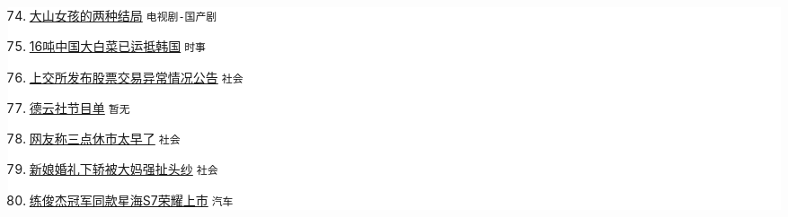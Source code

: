 74. [大山女孩的两种结局](https://m.weibo.cn/search?containerid=100103type%3D1%26t%3D10%26q%3D%E5%A4%A7%E5%B1%B1%E5%A5%B3%E5%AD%A9%E7%9A%84%E4%B8%A4%E7%A7%8D%E7%BB%93%E5%B1%80&stream_entry_id=31&isnewpage=1&extparam=seat%3D1%26c_type%3D31%26lcate%3D5001%26realpos%3D43%26cate%3D5001%26q%3D%25E5%25A4%25A7%25E5%25B1%25B1%25E5%25A5%25B3%25E5%25AD%25A9%25E7%259A%2584%25E4%25B8%25A4%25E7%25A7%258D%25E7%25BB%2593%25E5%25B1%2580%26dgr%3D0%26flag%3D1%26stream_entry_id%3D31%26band_rank%3D43%26filter_type%3Drealtimehot%26pos%3D44%26display_time%3D1727413515%26pre_seqid%3D17274135152710114965629) `电视剧-国产剧` 

75. [16吨中国大白菜已运抵韩国](https://m.weibo.cn/search?containerid=100103type%3D1%26t%3D10%26q%3D%2316%E5%90%A8%E4%B8%AD%E5%9B%BD%E5%A4%A7%E7%99%BD%E8%8F%9C%E5%B7%B2%E8%BF%90%E6%8A%B5%E9%9F%A9%E5%9B%BD%23&stream_entry_id=31&isnewpage=1&extparam=seat%3D1%26c_type%3D31%26lcate%3D5001%26realpos%3D44%26cate%3D5001%26q%3D%252316%25E5%2590%25A8%25E4%25B8%25AD%25E5%259B%25BD%25E5%25A4%25A7%25E7%2599%25BD%25E8%258F%259C%25E5%25B7%25B2%25E8%25BF%2590%25E6%258A%25B5%25E9%259F%25A9%25E5%259B%25BD%2523%26dgr%3D0%26flag%3D0%26stream_entry_id%3D31%26band_rank%3D44%26filter_type%3Drealtimehot%26pos%3D45%26display_time%3D1727413515%26pre_seqid%3D17274135152710114965629) `时事` 

76. [上交所发布股票交易异常情况公告](https://m.weibo.cn/search?containerid=100103type%3D1%26t%3D10%26q%3D%23%E4%B8%8A%E4%BA%A4%E6%89%80%E5%8F%91%E5%B8%83%E8%82%A1%E7%A5%A8%E4%BA%A4%E6%98%93%E5%BC%82%E5%B8%B8%E6%83%85%E5%86%B5%E5%85%AC%E5%91%8A%23&stream_entry_id=31&isnewpage=1&extparam=seat%3D1%26c_type%3D31%26lcate%3D5001%26realpos%3D45%26cate%3D5001%26q%3D%2523%25E4%25B8%258A%25E4%25BA%25A4%25E6%2589%2580%25E5%258F%2591%25E5%25B8%2583%25E8%2582%25A1%25E7%25A5%25A8%25E4%25BA%25A4%25E6%2598%2593%25E5%25BC%2582%25E5%25B8%25B8%25E6%2583%2585%25E5%2586%25B5%25E5%2585%25AC%25E5%2591%258A%2523%26dgr%3D0%26flag%3D0%26stream_entry_id%3D31%26band_rank%3D45%26filter_type%3Drealtimehot%26pos%3D46%26display_time%3D1727413515%26pre_seqid%3D17274135152710114965629) `社会` 

77. [德云社节目单](https://m.weibo.cn/search?containerid=100103type%3D1%26t%3D10%26q%3D%E5%BE%B7%E4%BA%91%E7%A4%BE%E8%8A%82%E7%9B%AE%E5%8D%95&stream_entry_id=31&isnewpage=1&extparam=seat%3D1%26c_type%3D31%26lcate%3D5001%26realpos%3D47%26cate%3D5001%26q%3D%25E5%25BE%25B7%25E4%25BA%2591%25E7%25A4%25BE%25E8%258A%2582%25E7%259B%25AE%25E5%258D%2595%26dgr%3D0%26flag%3D1%26stream_entry_id%3D31%26band_rank%3D47%26filter_type%3Drealtimehot%26pos%3D48%26display_time%3D1727413515%26pre_seqid%3D17274135152710114965629) `暂无` 

78. [网友称三点休市太早了](https://m.weibo.cn/search?containerid=100103type%3D1%26t%3D10%26q%3D%23%E7%BD%91%E5%8F%8B%E7%A7%B0%E4%B8%89%E7%82%B9%E4%BC%91%E5%B8%82%E5%A4%AA%E6%97%A9%E4%BA%86%23&stream_entry_id=31&isnewpage=1&extparam=seat%3D1%26c_type%3D31%26lcate%3D5001%26realpos%3D48%26cate%3D5001%26q%3D%2523%25E7%25BD%2591%25E5%258F%258B%25E7%25A7%25B0%25E4%25B8%2589%25E7%2582%25B9%25E4%25BC%2591%25E5%25B8%2582%25E5%25A4%25AA%25E6%2597%25A9%25E4%25BA%2586%2523%26dgr%3D0%26flag%3D1%26stream_entry_id%3D31%26band_rank%3D48%26filter_type%3Drealtimehot%26pos%3D49%26display_time%3D1727413515%26pre_seqid%3D17274135152710114965629) `社会` 

79. [新娘婚礼下轿被大妈强扯头纱](https://m.weibo.cn/search?containerid=100103type%3D1%26t%3D10%26q%3D%23%E6%96%B0%E5%A8%98%E5%A9%9A%E7%A4%BC%E4%B8%8B%E8%BD%BF%E8%A2%AB%E5%A4%A7%E5%A6%88%E5%BC%BA%E6%89%AF%E5%A4%B4%E7%BA%B1%23&stream_entry_id=31&isnewpage=1&extparam=seat%3D1%26c_type%3D31%26lcate%3D5001%26realpos%3D50%26cate%3D5001%26q%3D%2523%25E6%2596%25B0%25E5%25A8%2598%25E5%25A9%259A%25E7%25A4%25BC%25E4%25B8%258B%25E8%25BD%25BF%25E8%25A2%25AB%25E5%25A4%25A7%25E5%25A6%2588%25E5%25BC%25BA%25E6%2589%25AF%25E5%25A4%25B4%25E7%25BA%25B1%2523%26dgr%3D0%26flag%3D0%26stream_entry_id%3D31%26band_rank%3D50%26filter_type%3Drealtimehot%26pos%3D51%26display_time%3D1727413515%26pre_seqid%3D17274135152710114965629) `社会` 

80. [练俊杰冠军同款星海S7荣耀上市](https://m.weibo.cn/search?containerid=100103type%3D1%26t%3D10%26q%3D%23%E7%BB%83%E4%BF%8A%E6%9D%B0%E5%86%A0%E5%86%9B%E5%90%8C%E6%AC%BE%E6%98%9F%E6%B5%B7S7%E8%8D%A3%E8%80%80%E4%B8%8A%E5%B8%82%23&stream_entry_id=31&isnewpage=1&extparam=seat%3D1%26topic_ad%3D1%26is_ad_pos%3D1%26lcate%3D5001%26pos%3D3%26filter_type%3Drealtimehot%26c_type%3D31%26q%3D%2523%25E7%25BB%2583%25E4%25BF%258A%25E6%259D%25B0%25E5%2586%25A0%25E5%2586%259B%25E5%2590%258C%25E6%25AC%25BE%25E6%2598%259F%25E6%25B5%25B7S7%25E8%258D%25A3%25E8%2580%2580%25E4%25B8%258A%25E5%25B8%2582%2523%26dgr%3D0%26cate%3D5001%26adid%3D257610%26stream_entry_id%3D31%26band_rank%3D4%26display_time%3D1727409945%26pre_seqid%3D172740994527401176881131) `汽车` 
